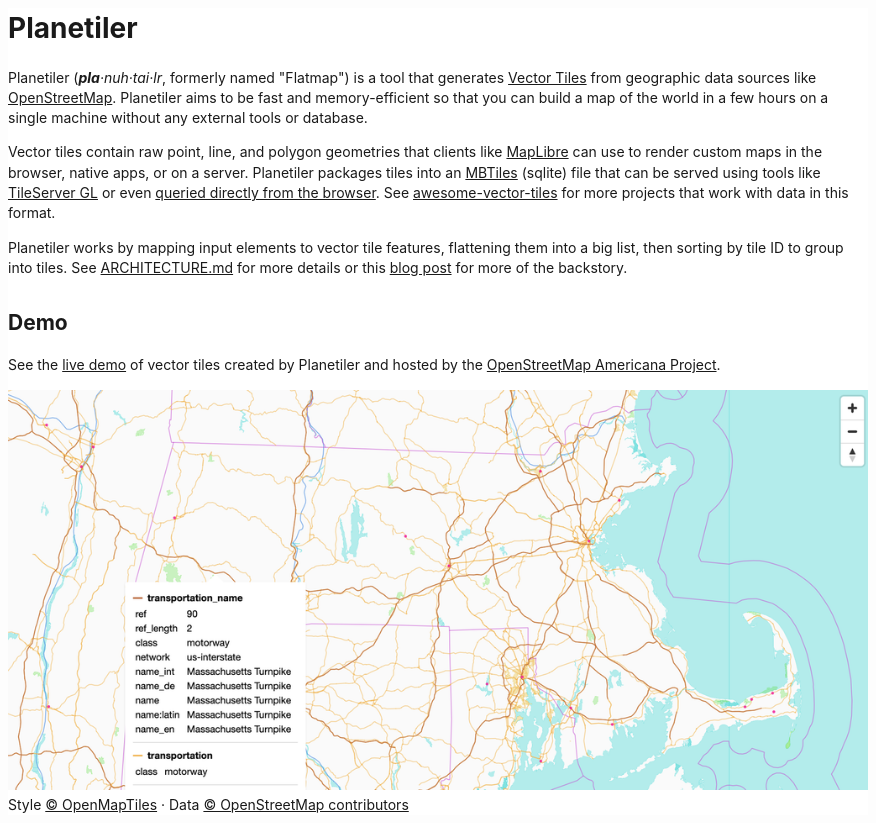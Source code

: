 # Planetiler

Planetiler (_**pla**&middot;nuh&middot;tai&middot;lr_, formerly named "Flatmap") is a tool that generates
[Vector Tiles](https://github.com/mapbox/vector-tile-spec/tree/master/2.1)
from geographic data sources like [OpenStreetMap](https://www.openstreetmap.org/). Planetiler aims to be fast and
memory-efficient so that you can build a map of the world in a few hours on a single machine without any external tools
or database.

Vector tiles contain raw point, line, and polygon geometries that clients like [MapLibre](https://github.com/maplibre)
can use to render custom maps in the browser, native apps, or on a server. Planetiler packages tiles into
an [MBTiles](https://github.com/mapbox/mbtiles-spec/blob/master/1.3/spec.md) (sqlite) file that can be served using
tools like [TileServer GL](https://github.com/maptiler/tileserver-gl) or even
[queried directly from the browser](https://github.com/phiresky/sql.js-httpvfs).
See [awesome-vector-tiles](https://github.com/mapbox/awesome-vector-tiles) for more projects that work with data in this
format.

Planetiler works by mapping input elements to vector tile features, flattening them into a big list, then sorting by
tile ID to group into tiles. See [ARCHITECTURE.md](ARCHITECTURE.md) for more details or
this [blog post](https://medium.com/@onthegomap/dc419f3af75d?source=friends_link&sk=fb71eaa0e2b26775a9d98c81750ec10b)
for more of the backstory.

## Demo

See the [live demo](https://onthegomap.github.io/planetiler-demo/) of vector tiles created by Planetiler and hosted by
the [OpenStreetMap Americana Project](https://github.com/ZeLonewolf/openstreetmap-americana/).

[![Planetiler Demo Screenshot](./diagrams/demo.png)](https://onthegomap.github.io/planetiler-demo/)
Style [© OpenMapTiles](https://www.openmaptiles.org/)
&middot; Data [© OpenStreetMap contributors](https://www.openstreetmap.org/copyright)
